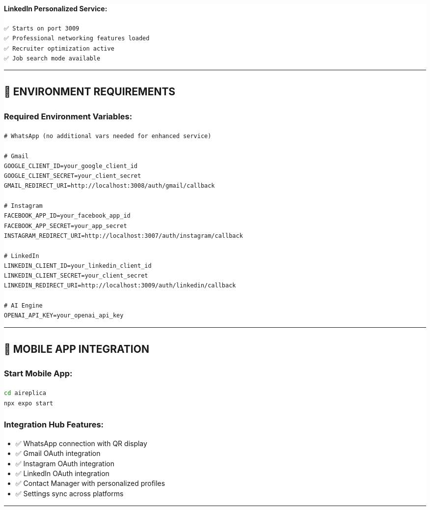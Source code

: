 #### **LinkedIn Personalized Service:**
```bash
✅ Starts on port 3009
✅ Professional networking features loaded
✅ Recruiter optimization active
✅ Job search mode available
```

---

## 🔧 **ENVIRONMENT REQUIREMENTS**

### **Required Environment Variables:**
```env
# WhatsApp (no additional vars needed for enhanced service)

# Gmail
GOOGLE_CLIENT_ID=your_google_client_id
GOOGLE_CLIENT_SECRET=your_client_secret
GMAIL_REDIRECT_URI=http://localhost:3008/auth/gmail/callback

# Instagram
FACEBOOK_APP_ID=your_facebook_app_id
FACEBOOK_APP_SECRET=your_app_secret
INSTAGRAM_REDIRECT_URI=http://localhost:3007/auth/instagram/callback

# LinkedIn
LINKEDIN_CLIENT_ID=your_linkedin_client_id
LINKEDIN_CLIENT_SECRET=your_client_secret
LINKEDIN_REDIRECT_URI=http://localhost:3009/auth/linkedin/callback

# AI Engine
OPENAI_API_KEY=your_openai_api_key
```

---

## 📱 **MOBILE APP INTEGRATION**

### **Start Mobile App:**
```bash
cd aireplica
npx expo start
```

### **Integration Hub Features:**
- ✅ WhatsApp connection with QR display
- ✅ Gmail OAuth integration
- ✅ Instagram OAuth integration
- ✅ LinkedIn OAuth integration
- ✅ Contact Manager with personalized profiles
- ✅ Settings sync across platforms

---